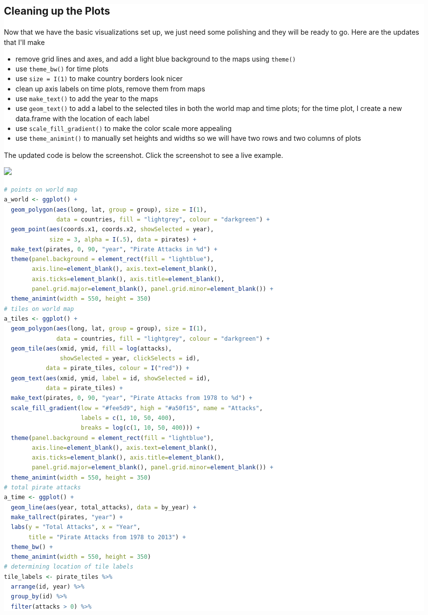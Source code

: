 ## Cleaning up the Plots

Now that we have the basic visualizations set up, we just need some polishing and they will be ready to go.  Here are the updates that I'll make

* remove grid lines and axes, and add a light blue background to the maps using `theme()`
* use `theme_bw()` for time plots
* use `size = I(1)` to make country borders look nicer
* clean up axis labels on time plots, remove them from maps
* use `make_text()` to add the year to the maps
* use `geom_text()` to add a label to the selected tiles in both the world map and time plots; for the time plot, I create a new data.frame with the location of each label
* use `scale_fill_gradient()` to make the color scale more appealing
* use `theme_animint()` to manually set heights and widths so we will have two rows and two columns of plots

The updated code is below the screenshot.  Click the screenshot to see a live example.

[<img src="{{ site.baseurl}}/images/posts/2015-06-24-Visualizing-Pirate-Attacks-in-R_files/final_viz.png">](http://bl.ocks.org/kferris10/raw/cea1f4bcf73ae3b41ae2/)


```r
# points on world map
a_world <- ggplot() + 
  geom_polygon(aes(long, lat, group = group), size = I(1), 
               data = countries, fill = "lightgrey", colour = "darkgreen") +
  geom_point(aes(coords.x1, coords.x2, showSelected = year), 
             size = 3, alpha = I(.5), data = pirates) + 
  make_text(pirates, 0, 90, "year", "Pirate Attacks in %d") + 
  theme(panel.background = element_rect(fill = "lightblue"), 
        axis.line=element_blank(), axis.text=element_blank(), 
        axis.ticks=element_blank(), axis.title=element_blank(), 
        panel.grid.major=element_blank(), panel.grid.minor=element_blank()) + 
  theme_animint(width = 550, height = 350)
# tiles on world map
a_tiles <- ggplot() + 
  geom_polygon(aes(long, lat, group = group), size = I(1), 
               data = countries, fill = "lightgrey", colour = "darkgreen") +
  geom_tile(aes(xmid, ymid, fill = log(attacks), 
                showSelected = year, clickSelects = id), 
            data = pirate_tiles, colour = I("red")) + 
  geom_text(aes(xmid, ymid, label = id, showSelected = id), 
            data = pirate_tiles) + 
  make_text(pirates, 0, 90, "year", "Pirate Attacks from 1978 to %d") + 
  scale_fill_gradient(low = "#fee5d9", high = "#a50f15", name = "Attacks", 
                      labels = c(1, 10, 50, 400), 
                      breaks = log(c(1, 10, 50, 400))) + 
  theme(panel.background = element_rect(fill = "lightblue"), 
        axis.line=element_blank(), axis.text=element_blank(), 
        axis.ticks=element_blank(), axis.title=element_blank(), 
        panel.grid.major=element_blank(), panel.grid.minor=element_blank()) + 
  theme_animint(width = 550, height = 350)
# total pirate attacks
a_time <- ggplot() + 
  geom_line(aes(year, total_attacks), data = by_year) + 
  make_tallrect(pirates, "year") + 
  labs(y = "Total Attacks", x = "Year", 
       title = "Pirate Attacks from 1978 to 2013") + 
  theme_bw() + 
  theme_animint(width = 550, height = 350)
# determining location of tile labels
tile_labels <- pirate_tiles %>% 
  arrange(id, year) %>% 
  group_by(id) %>% 
  filter(attacks > 0) %>% 
```